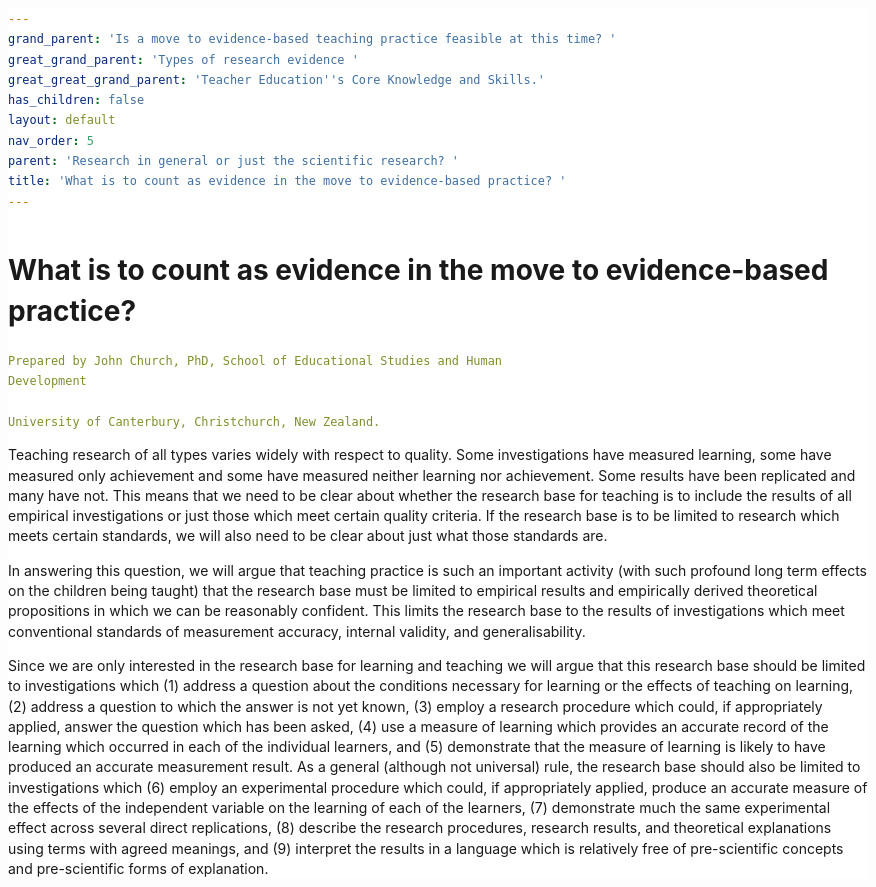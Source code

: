 ```yaml
---
grand_parent: 'Is a move to evidence-based teaching practice feasible at this time? '
great_grand_parent: 'Types of research evidence '
great_great_grand_parent: 'Teacher Education''s Core Knowledge and Skills.'
has_children: false
layout: default
nav_order: 5
parent: 'Research in general or just the scientific research? '
title: 'What is to count as evidence in the move to evidence-based practice? '
---
```

# What is to count as evidence in the move to evidence-based practice?


```yaml
Prepared by John Church, PhD, School of Educational Studies and Human
Development

University of Canterbury, Christchurch, New Zealand.
```


Teaching research of all types varies widely with respect to quality.
Some investigations have measured learning, some have measured only
achievement and some have measured neither learning nor achievement.
Some results have been replicated and many have not. This means that we
need to be clear about whether the research base for teaching is to
include the results of all empirical investigations or just those which
meet certain quality criteria. If the research base is to be limited to
research which meets certain standards, we will also need to be clear
about just what those standards are.

In answering this question, we will argue that teaching practice is such
an important activity (with such profound long term effects on the
children being taught) that the research base must be limited to
empirical results and empirically derived theoretical propositions in
which we can be reasonably confident. This limits the research base to
the results of investigations which meet conventional standards of
measurement accuracy, internal validity, and generalisability.

Since we are only interested in the research base for learning and
teaching we will argue that this research base should be limited to
investigations which (1) address a question about the conditions
necessary for learning or the effects of teaching on learning, (2)
address a question to which the answer is not yet known, (3) employ a
research procedure which could, if appropriately applied, answer the
question which has been asked, (4) use a measure of learning which
provides an accurate record of the learning which occurred in each of
the individual learners, and (5) demonstrate that the measure of
learning is likely to have produced an accurate measurement result. As a
general (although not universal) rule, the research base should also be
limited to investigations which (6) employ an experimental procedure
which could, if appropriately applied, produce an accurate measure of
the effects of the independent variable on the learning of each of the
learners, (7) demonstrate much the same experimental effect across
several direct replications, (8) describe the research procedures,
research results, and theoretical explanations using terms with agreed
meanings, and (9) interpret the results in a language which is
relatively free of pre-scientific concepts and pre-scientific forms of
explanation.
